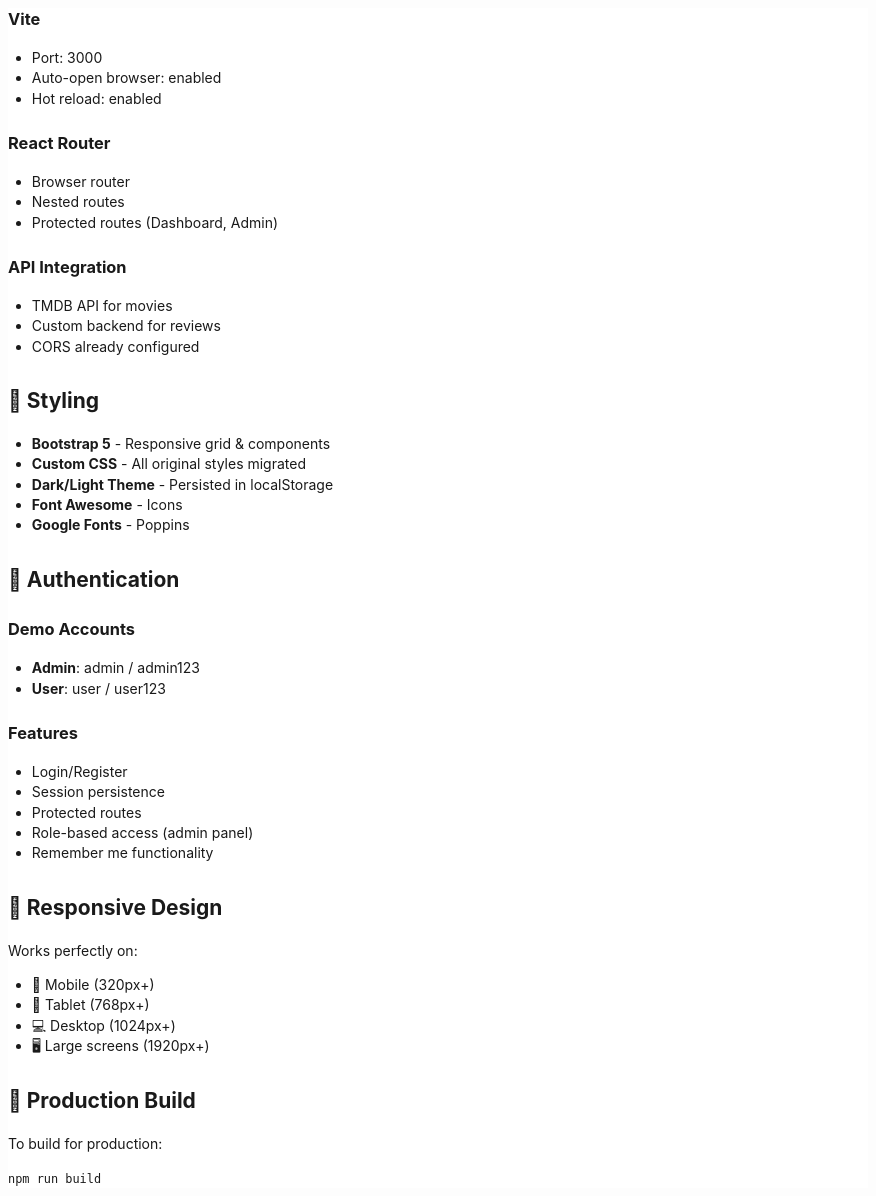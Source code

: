 ### Vite
- Port: 3000
- Auto-open browser: enabled
- Hot reload: enabled

### React Router
- Browser router
- Nested routes
- Protected routes (Dashboard, Admin)

### API Integration
- TMDB API for movies
- Custom backend for reviews
- CORS already configured

## 🎨 Styling

- **Bootstrap 5** - Responsive grid & components
- **Custom CSS** - All original styles migrated
- **Dark/Light Theme** - Persisted in localStorage
- **Font Awesome** - Icons
- **Google Fonts** - Poppins

## 🔐 Authentication

### Demo Accounts
- **Admin**: admin / admin123
- **User**: user / user123

### Features
- Login/Register
- Session persistence
- Protected routes
- Role-based access (admin panel)
- Remember me functionality

## 📱 Responsive Design

Works perfectly on:
- 📱 Mobile (320px+)
- 📱 Tablet (768px+)
- 💻 Desktop (1024px+)
- 🖥️ Large screens (1920px+)

## 🚀 Production Build

To build for production:
```bash
npm run build
```

